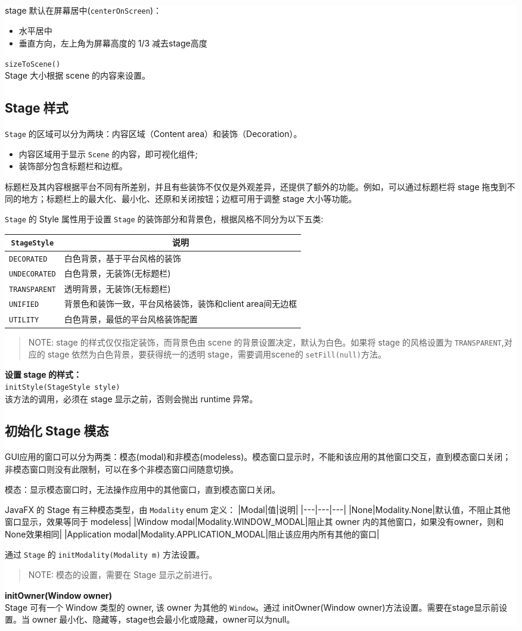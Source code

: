 stage 默认在屏幕居中(`centerOnScreen`)：
- 水平居中
- 垂直方向，左上角为屏幕高度的 1/3 减去stage高度

`sizeToScene()`  
Stage 大小根据 scene 的内容来设置。

## Stage 样式
`Stage` 的区域可以分为两块：内容区域（Content area）和装饰（Decoration）。
- 内容区域用于显示 `Scene` 的内容，即可视化组件;
- 装饰部分包含标题栏和边框。

标题栏及其内容根据平台不同有所差别，并且有些装饰不仅仅是外观差异，还提供了额外的功能。例如，可以通过标题栏将 stage 拖曳到不同的地方；标题栏上的最大化、最小化、还原和关闭按钮；边框可用于调整 stage 大小等功能。

`Stage` 的 Style 属性用于设置 `Stage` 的装饰部分和背景色，根据风格不同分为以下五类:

|`StageStyle`|说明|
|---|---|
|`DECORATED`|白色背景，基于平台风格的装饰|
|`UNDECORATED`|白色背景，无装饰(无标题栏)|
|`TRANSPARENT`|透明背景，无装饰(无标题栏)|
|`UNIFIED`|背景色和装饰一致，平台风格装饰，装饰和client area间无边框|
|`UTILITY`|白色背景，最低的平台风格装饰配置|

> NOTE: stage 的样式仅仅指定装饰，而背景色由 scene 的背景设置决定，默认为白色。如果将 stage 的风格设置为 `TRANSPARENT`,对应的 stage 依然为白色背景，要获得统一的透明 stage，需要调用scene的 `setFill(null)`方法。

**设置 stage 的样式：**  
`initStyle(StageStyle style)`  
该方法的调用，必须在 stage 显示之前，否则会抛出 runtime 异常。

## 初始化 Stage 模态
GUI应用的窗口可以分为两类：模态(modal)和非模态(modeless)。模态窗口显示时，不能和该应用的其他窗口交互，直到模态窗口关闭；非模态窗口则没有此限制，可以在多个非模态窗口间随意切换。

模态：显示模态窗口时，无法操作应用中的其他窗口，直到模态窗口关闭。

JavaFX 的 Stage 有三种模态类型，由 `Modality` enum 定义：
|Modal|值|说明|
|---|---|---|
|None|Modality.None|默认值，不阻止其他窗口显示，效果等同于 modeless|
|Window modal|Modality.WINDOW_MODAL|阻止其 owner 内的其他窗口，如果没有owner，则和None效果相同|
|Application modal|Modality.APPLICATION_MODAL|阻止该应用内所有其他的窗口|

通过 `Stage` 的 `initModality(Modality m)` 方法设置。
> NOTE: 模态的设置，需要在 Stage 显示之前进行。

**initOwner(Window owner)**  
Stage 可有一个 Window 类型的 owner, 该 owner 为其他的 `Window`。通过 initOwner(Window owner)方法设置。需要在stage显示前设置。当 owner 最小化、隐藏等，stage也会最小化或隐藏，owner可以为null。
